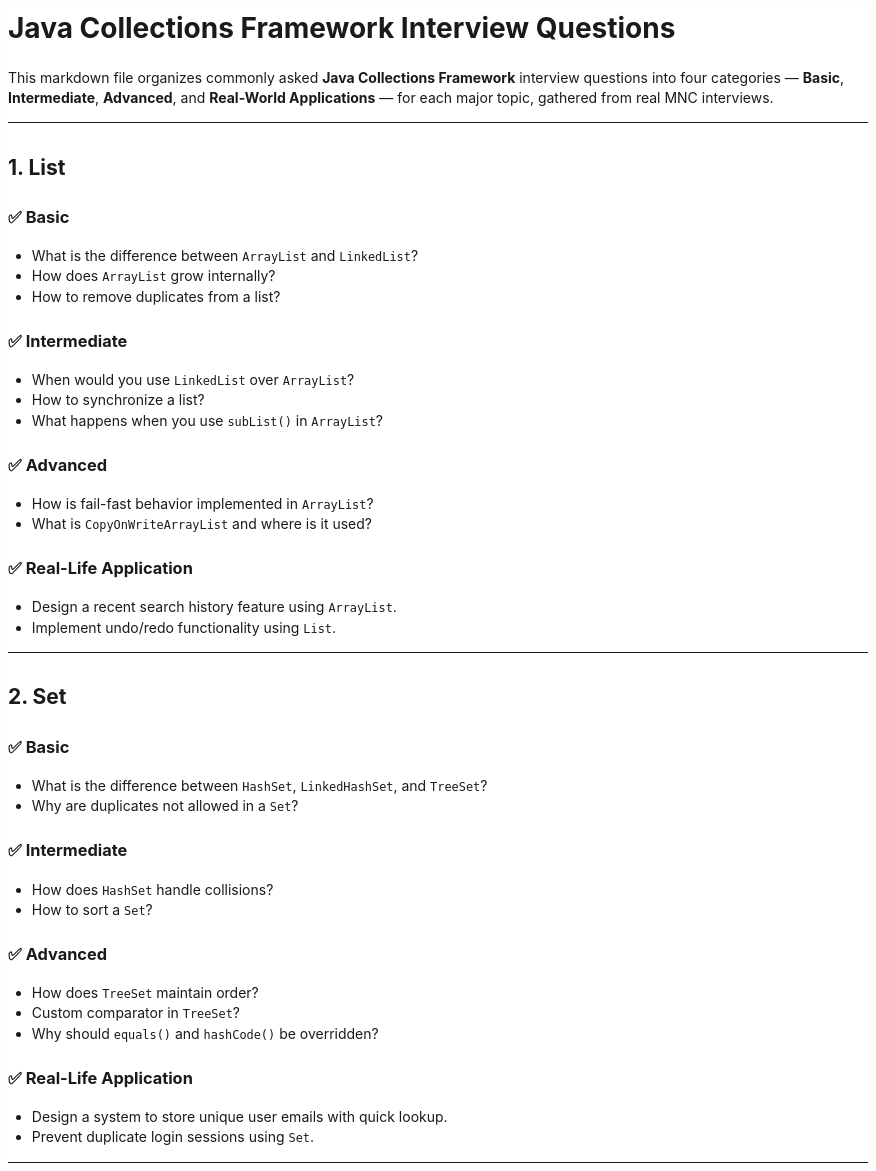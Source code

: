 # Java Collections Framework Interview Questions

This markdown file organizes commonly asked **Java Collections Framework** interview questions into four categories — **Basic**, **Intermediate**, **Advanced**, and **Real-World Applications** — for each major topic, gathered from real MNC interviews.

---

## 1. List

### ✅ Basic
- What is the difference between `ArrayList` and `LinkedList`?
- How does `ArrayList` grow internally?
- How to remove duplicates from a list?

### ✅ Intermediate
- When would you use `LinkedList` over `ArrayList`?
- How to synchronize a list?
- What happens when you use `subList()` in `ArrayList`?

### ✅ Advanced
- How is fail-fast behavior implemented in `ArrayList`?
- What is `CopyOnWriteArrayList` and where is it used?

### ✅ Real-Life Application
- Design a recent search history feature using `ArrayList`.
- Implement undo/redo functionality using `List`.

---

## 2. Set

### ✅ Basic
- What is the difference between `HashSet`, `LinkedHashSet`, and `TreeSet`?
- Why are duplicates not allowed in a `Set`?

### ✅ Intermediate
- How does `HashSet` handle collisions?
- How to sort a `Set`?

### ✅ Advanced
- How does `TreeSet` maintain order?
- Custom comparator in `TreeSet`?
- Why should `equals()` and `hashCode()` be overridden?

### ✅ Real-Life Application
- Design a system to store unique user emails with quick lookup.
- Prevent duplicate login sessions using `Set`.

---